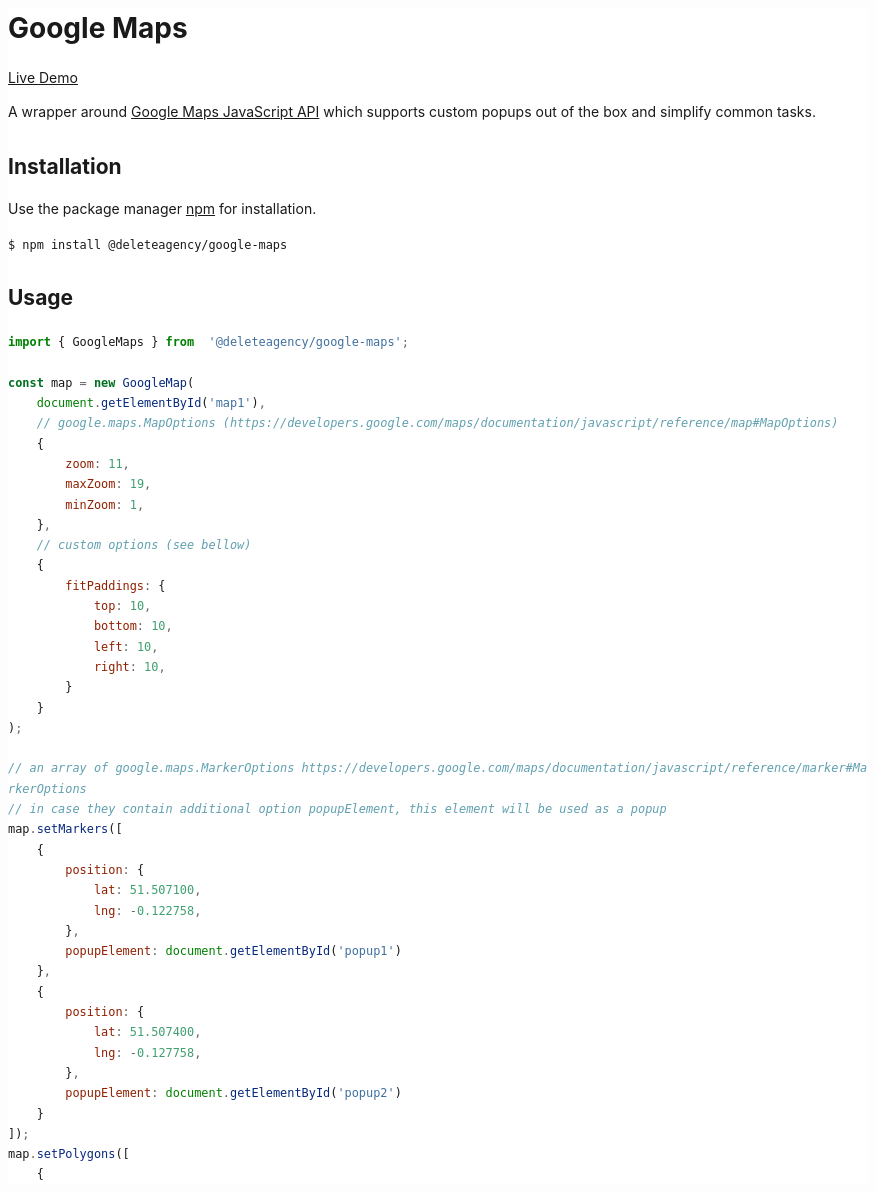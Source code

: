 # Google Maps

[Live Demo](https://delete-agency.github.io/google-maps/)

A wrapper around [Google Maps JavaScript API](https://developers.google.com/maps/documentation/javascript/reference) which supports custom popups out of the box and simplify common tasks.

## Installation

Use the package manager [npm](https://docs.npmjs.com/about-npm/) for installation.

```
$ npm install @deleteagency/google-maps
```

## Usage

```js
import { GoogleMaps } from  '@deleteagency/google-maps';

const map = new GoogleMap(
    document.getElementById('map1'),
    // google.maps.MapOptions (https://developers.google.com/maps/documentation/javascript/reference/map#MapOptions)
    {
        zoom: 11,
        maxZoom: 19,
        minZoom: 1,
    },
    // custom options (see bellow)
    {
        fitPaddings: {
            top: 10,
            bottom: 10,
            left: 10,
            right: 10,
        }
    }
);

// an array of google.maps.MarkerOptions https://developers.google.com/maps/documentation/javascript/reference/marker#MarkerOptions
// in case they contain additional option popupElement, this element will be used as a popup
map.setMarkers([
    {
        position: {
            lat: 51.507100,
            lng: -0.122758,
        },
        popupElement: document.getElementById('popup1')
    },
    {
        position: {
            lat: 51.507400,
            lng: -0.127758,
        },
        popupElement: document.getElementById('popup2')
    }
]);
map.setPolygons([
    {
```